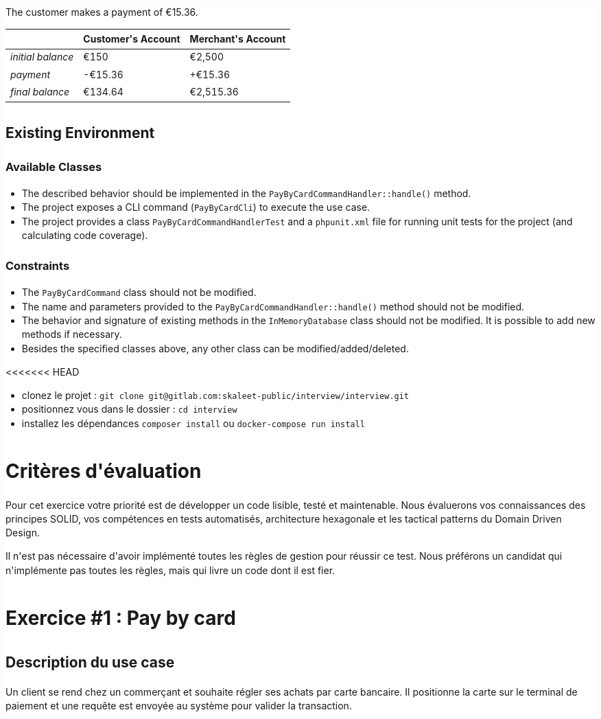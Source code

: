 The customer makes a payment of €15.36.

|                 | Customer's Account | Merchant's Account |
|-----------------|--------------------|--------------------|
| *initial balance* | €150              | €2,500             |
| *payment*        | -€15.36           | +€15.36            |
| *final balance*  | €134.64           | €2,515.36          |


## Existing Environment

### Available Classes
- The described behavior should be implemented in the `PayByCardCommandHandler::handle()` method.
- The project exposes a CLI command (`PayByCardCli`) to execute the use case.
- The project provides a class `PayByCardCommandHandlerTest` and a `phpunit.xml` file for running unit tests for the project (and calculating code coverage).

### Constraints
- The `PayByCardCommand` class should not be modified.
- The name and parameters provided to the `PayByCardCommandHandler::handle()` method should not be modified.
- The behavior and signature of existing methods in the `InMemoryDatabase` class should not be modified. It is possible to add new methods if necessary.
- Besides the specified classes above, any other class can be modified/added/deleted.

<<<<<<< HEAD
- clonez le projet : `git clone git@gitlab.com:skaleet-public/interview/interview.git`
- positionnez vous dans le dossier : `cd interview`
- installez les dépendances `composer install` ou `docker-compose run install`

# Critères d'évaluation

Pour cet exercice votre priorité est de développer un code lisible, testé et maintenable.
Nous évaluerons vos connaissances des principes SOLID, vos compétences en tests automatisés, architecture hexagonale et les tactical patterns du Domain Driven Design.

Il n'est pas nécessaire d'avoir implémenté toutes les règles de gestion pour réussir ce test.
Nous préférons un candidat qui n'implémente pas toutes les règles, mais qui livre un code dont il est fier.



# Exercice #1 :  Pay by card

## Description du use case

Un client se rend chez un commerçant et souhaite régler ses achats par carte bancaire.
Il positionne la carte sur le terminal de paiement et une requête est envoyée au système pour valider la transaction.
